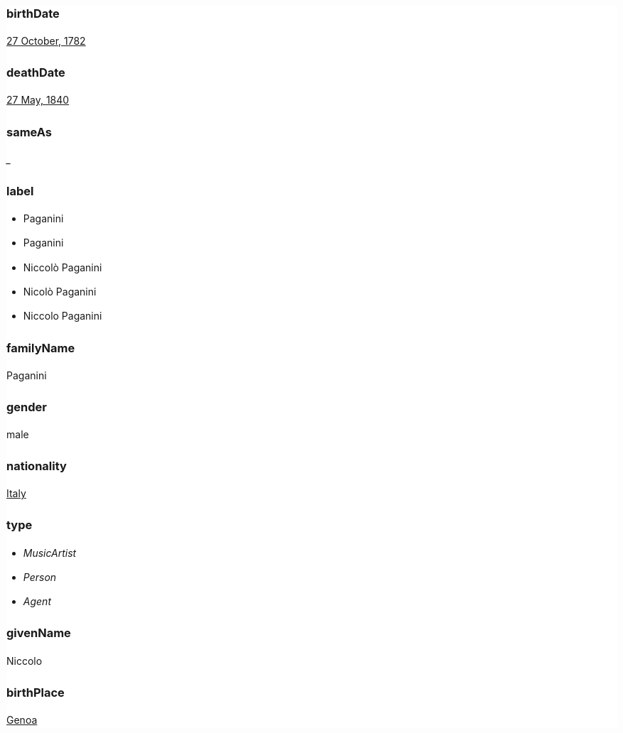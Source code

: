 ### birthDate


[27 October, 1782](#27-October-1782)

### deathDate


[27 May, 1840](#27-May-1840)

### sameAs


*_*

### label

 - Paganini

 - Paganini

 - Niccolò Paganini

 - Nicolò Paganini

 - Niccolo Paganini

### familyName


Paganini

### gender


male

### nationality


[Italy](#Italy)

### type

 - *MusicArtist*

 - *Person*

 - *Agent*

### givenName


Niccolo

### birthPlace


[Genoa](#Genoa)
